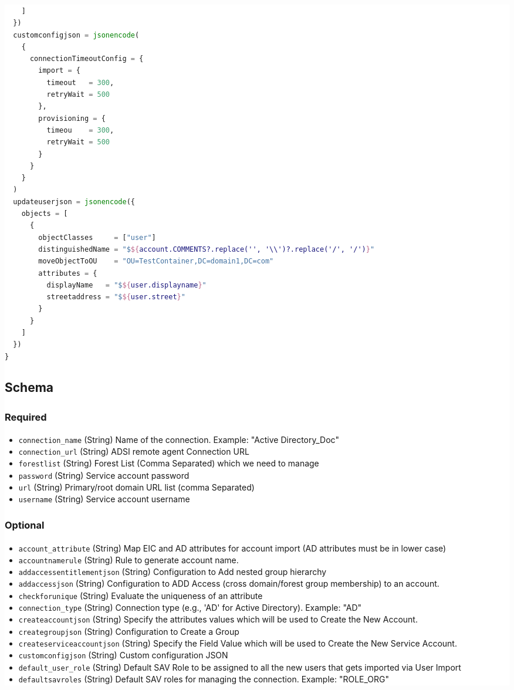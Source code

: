 ```terraform
    ]
  })
  customconfigjson = jsonencode(
    {
      connectionTimeoutConfig = {
        import = {
          timeout   = 300,
          retryWait = 500
        },
        provisioning = {
          timeou    = 300,
          retryWait = 500
        }
      }
    }
  )
  updateuserjson = jsonencode({
    objects = [
      {
        objectClasses     = ["user"]
        distinguishedName = "$${account.COMMENTS?.replace('', '\\')?.replace('/', '/')}"
        moveObjectToOU    = "OU=TestContainer,DC=domain1,DC=com"
        attributes = {
          displayName   = "$${user.displayname}"
          streetaddress = "$${user.street}"
        }
      }
    ]
  })
}
```


## Schema

### Required

- `connection_name` (String) Name of the connection. Example: "Active Directory_Doc"
- `connection_url` (String) ADSI remote agent Connection URL
- `forestlist` (String) Forest List (Comma Separated) which we need to manage
- `password` (String) Service account password
- `url` (String) Primary/root domain URL list (comma Separated)
- `username` (String) Service account username

### Optional

- `account_attribute` (String) Map EIC and AD attributes for account import (AD attributes must be in lower case)
- `accountnamerule` (String) Rule to generate account name.
- `addaccessentitlementjson` (String) Configuration to Add nested group hierarchy
- `addaccessjson` (String) Configuration to ADD Access (cross domain/forest group membership) to an account.
- `checkforunique` (String) Evaluate the uniqueness of an attribute
- `connection_type` (String) Connection type (e.g., 'AD' for Active Directory). Example: "AD"
- `createaccountjson` (String) Specify the attributes values which will be used to Create the New Account.
- `creategroupjson` (String) Configuration to Create a Group
- `createserviceaccountjson` (String) Specify the Field Value which will be used to Create the New Service Account.
- `customconfigjson` (String) Custom configuration JSON
- `default_user_role` (String) Default SAV Role to be assigned to all the new users that gets imported via User Import
- `defaultsavroles` (String) Default SAV roles for managing the connection. Example: "ROLE_ORG"